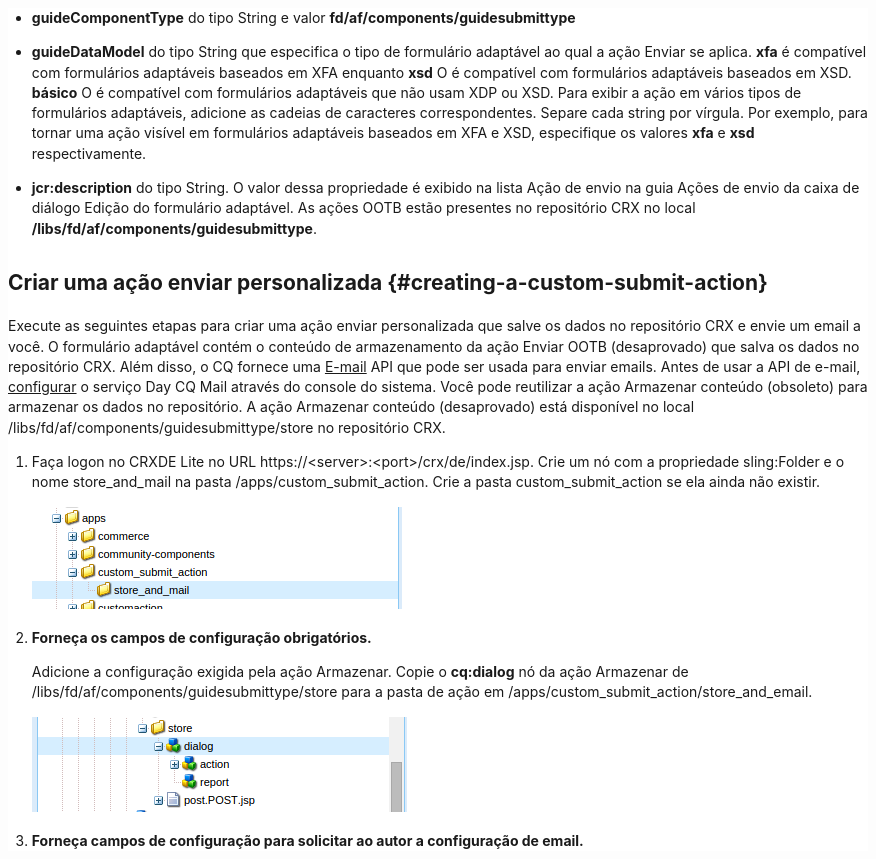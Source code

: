    * **guideComponentType** do tipo String e valor **fd/af/components/guidesubmittype**
   * **guideDataModel** do tipo String que especifica o tipo de formulário adaptável ao qual a ação Enviar se aplica. **xfa** é compatível com formulários adaptáveis baseados em XFA enquanto **xsd** O é compatível com formulários adaptáveis baseados em XSD. **básico** O é compatível com formulários adaptáveis que não usam XDP ou XSD. Para exibir a ação em vários tipos de formulários adaptáveis, adicione as cadeias de caracteres correspondentes. Separe cada string por vírgula. Por exemplo, para tornar uma ação visível em formulários adaptáveis baseados em XFA e XSD, especifique os valores **xfa** e **xsd** respectivamente.

   * **jcr:description** do tipo String. O valor dessa propriedade é exibido na lista Ação de envio na guia Ações de envio da caixa de diálogo Edição do formulário adaptável. As ações OOTB estão presentes no repositório CRX no local **/libs/fd/af/components/guidesubmittype**.

## Criar uma ação enviar personalizada {#creating-a-custom-submit-action}

Execute as seguintes etapas para criar uma ação enviar personalizada que salve os dados no repositório CRX e envie um email a você. O formulário adaptável contém o conteúdo de armazenamento da ação Enviar OOTB (desaprovado) que salva os dados no repositório CRX. Além disso, o CQ fornece uma [E-mail](https://experienceleague.adobe.com/docs/experience-manager-release-information/aem-release-updates/previous-updates/aem-previous-versions.html?lang=pt-BR) API que pode ser usada para enviar emails. Antes de usar a API de e-mail, [configurar](https://experienceleague.adobe.com/docs/experience-manager-release-information/aem-release-updates/previous-updates/aem-previous-versions.html?lang=en&amp;wcmmode=disabled) o serviço Day CQ Mail através do console do sistema. Você pode reutilizar a ação Armazenar conteúdo (obsoleto) para armazenar os dados no repositório. A ação Armazenar conteúdo (desaprovado) está disponível no local /libs/fd/af/components/guidesubmittype/store no repositório CRX.

1. Faça logon no CRXDE Lite no URL https://&lt;server>:&lt;port>/crx/de/index.jsp. Crie um nó com a propriedade sling:Folder e o nome store_and_mail na pasta /apps/custom_submit_action. Crie a pasta custom_submit_action se ela ainda não existir.

   ![Captura de tela que representa a criação de um nó com a propriedade sling:Folder](assets/step1.png)

1. **Forneça os campos de configuração obrigatórios.**

   Adicione a configuração exigida pela ação Armazenar. Copie o **cq:dialog** nó da ação Armazenar de /libs/fd/af/components/guidesubmittype/store para a pasta de ação em /apps/custom_submit_action/store_and_email.

   ![Captura de tela mostrando a cópia do nó da caixa de diálogo para a pasta de ação](assets/step2.png)

1. **Forneça campos de configuração para solicitar ao autor a configuração de email.**
